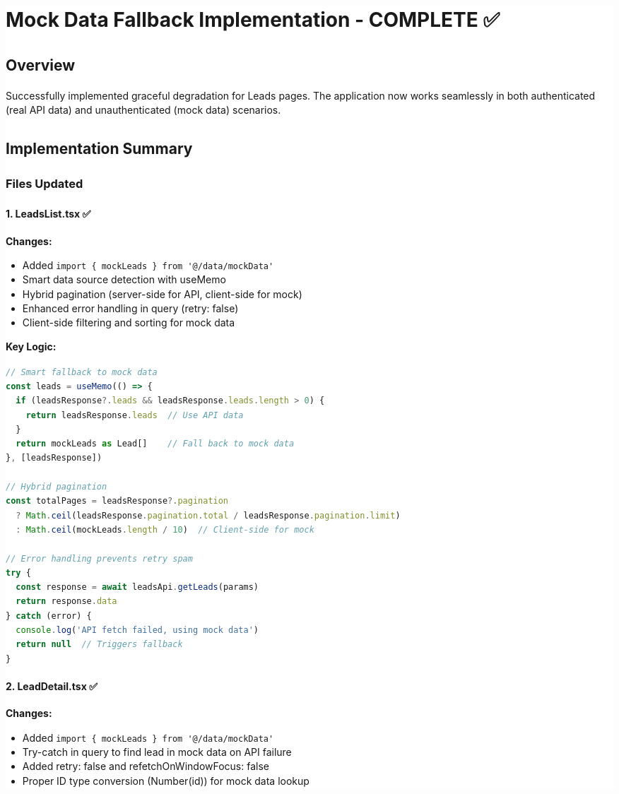 # Mock Data Fallback Implementation - COMPLETE ✅

## Overview
Successfully implemented graceful degradation for Leads pages. The application now works seamlessly in both authenticated (real API data) and unauthenticated (mock data) scenarios.

## Implementation Summary

### Files Updated

#### 1. LeadsList.tsx ✅
**Changes:**
- Added `import { mockLeads } from '@/data/mockData'`
- Smart data source detection with useMemo
- Hybrid pagination (server-side for API, client-side for mock)
- Enhanced error handling in query (retry: false)
- Client-side filtering and sorting for mock data

**Key Logic:**
```typescript
// Smart fallback to mock data
const leads = useMemo(() => {
  if (leadsResponse?.leads && leadsResponse.leads.length > 0) {
    return leadsResponse.leads  // Use API data
  }
  return mockLeads as Lead[]    // Fall back to mock data
}, [leadsResponse])

// Hybrid pagination
const totalPages = leadsResponse?.pagination 
  ? Math.ceil(leadsResponse.pagination.total / leadsResponse.pagination.limit)
  : Math.ceil(mockLeads.length / 10)  // Client-side for mock

// Error handling prevents retry spam
try {
  const response = await leadsApi.getLeads(params)
  return response.data
} catch (error) {
  console.log('API fetch failed, using mock data')
  return null  // Triggers fallback
}
```

#### 2. LeadDetail.tsx ✅
**Changes:**
- Added `import { mockLeads } from '@/data/mockData'`
- Try-catch in query to find lead in mock data on API failure
- Added retry: false and refetchOnWindowFocus: false
- Proper ID type conversion (Number(id)) for mock data lookup
